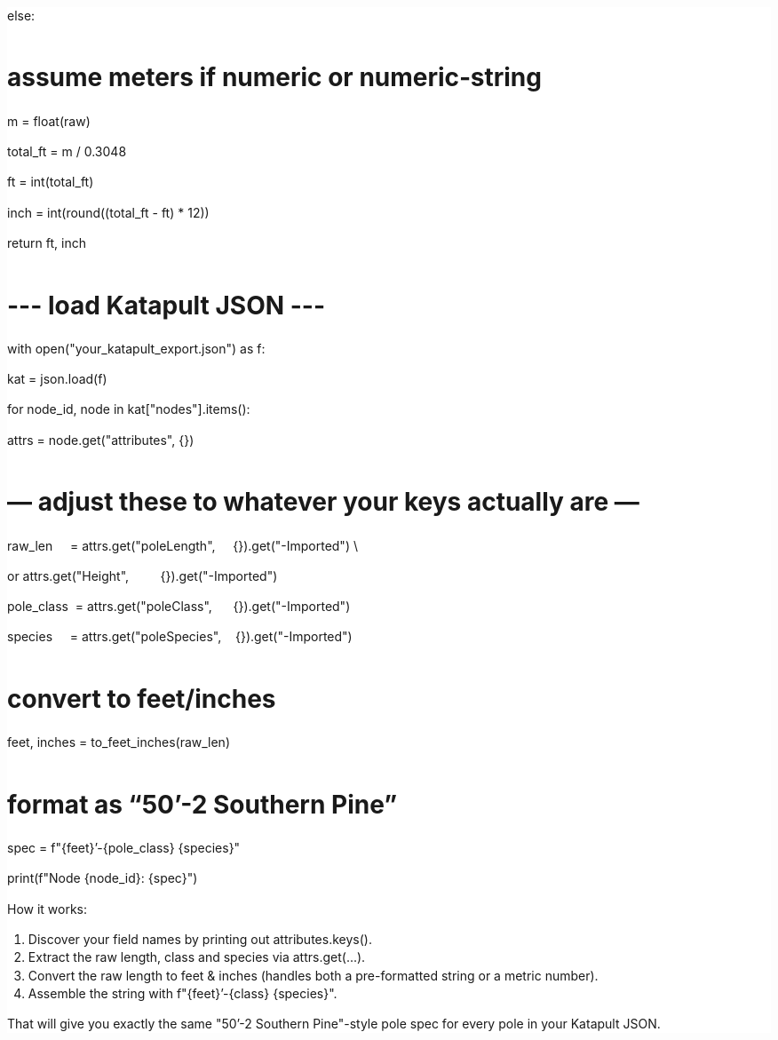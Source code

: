 else:

# assume meters if numeric or numeric‐string

m = float(raw)

total_ft = m / 0.3048

ft = int(total_ft)

inch = int(round((total_ft - ft) * 12))

return ft, inch

# --- load Katapult JSON ---

with open("your_katapult_export.json") as f:

kat = json.load(f)

for node_id, node in kat["nodes"].items():

attrs = node.get("attributes", {})

# — adjust these to whatever your keys actually are —

raw_len     = attrs.get("poleLength",     {}).get("-Imported") \

or attrs.get("Height",         {}).get("-Imported")

pole_class  = attrs.get("poleClass",      {}).get("-Imported")

species     = attrs.get("poleSpecies",    {}).get("-Imported")

# convert to feet/inches

feet, inches = to_feet_inches(raw_len)

# format as “50’-2 Southern Pine”

spec = f"{feet}’-{pole_class} {species}"

print(f"Node {node_id}: {spec}")

How it works:

1. Discover your field names by printing out attributes.keys().
2. Extract the raw length, class and species via attrs.get(...).
3. Convert the raw length to feet & inches (handles both a pre-formatted string or a metric number).
4. Assemble the string with f"{feet}’-{class} {species}".

That will give you exactly the same "50’-2 Southern Pine"-style pole spec for every pole in your Katapult JSON.
